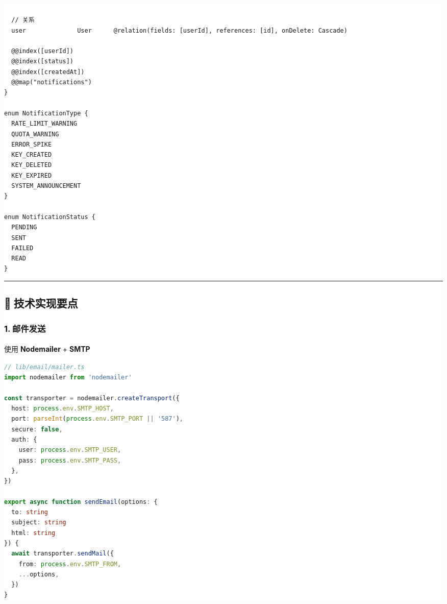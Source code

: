 ```prisma

  // 关系
  user              User      @relation(fields: [userId], references: [id], onDelete: Cascade)

  @@index([userId])
  @@index([status])
  @@index([createdAt])
  @@map("notifications")
}

enum NotificationType {
  RATE_LIMIT_WARNING
  QUOTA_WARNING
  ERROR_SPIKE
  KEY_CREATED
  KEY_DELETED
  KEY_EXPIRED
  SYSTEM_ANNOUNCEMENT
}

enum NotificationStatus {
  PENDING
  SENT
  FAILED
  READ
}
```

---

## 🔧 技术实现要点

### 1. 邮件发送

使用 **Nodemailer** + **SMTP**

```typescript
// lib/email/mailer.ts
import nodemailer from 'nodemailer'

const transporter = nodemailer.createTransport({
  host: process.env.SMTP_HOST,
  port: parseInt(process.env.SMTP_PORT || '587'),
  secure: false,
  auth: {
    user: process.env.SMTP_USER,
    pass: process.env.SMTP_PASS,
  },
})

export async function sendEmail(options: {
  to: string
  subject: string
  html: string
}) {
  await transporter.sendMail({
    from: process.env.SMTP_FROM,
    ...options,
  })
}
```

